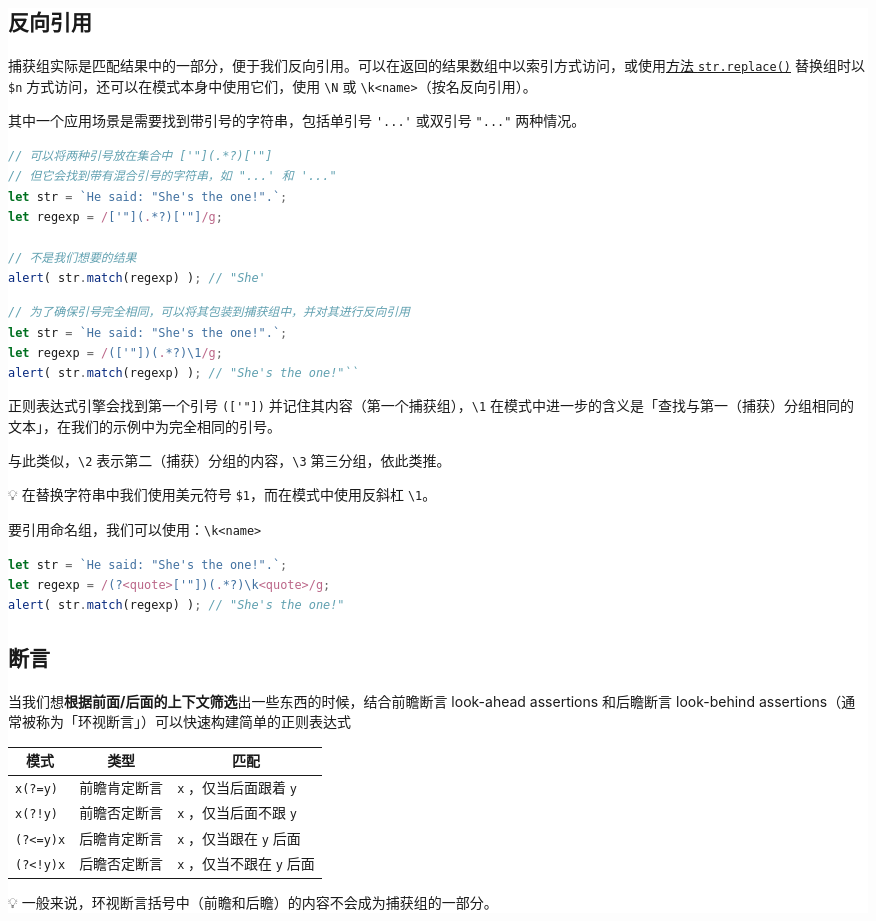 ## 反向引用
捕获组实际是匹配结果中的一部分，便于我们反向引用。可以在返回的结果数组中以索引方式访问，或使用[方法 `str.replace()`](#replace()) 替换组时以 `$n` 方式访问，还可以在模式本身中使用它们，使用 `\N` 或 `\k<name>`（按名反向引用）。

其中一个应用场景是需要找到带引号的字符串，包括单引号 `'...'` 或双引号 `"..."` 两种情况。

```js
// 可以将两种引号放在集合中 ['"](.*?)['"]
// 但它会找到带有混合引号的字符串，如 "...' 和 '..."
let str = `He said: "She's the one!".`;
let regexp = /['"](.*?)['"]/g;

// 不是我们想要的结果
alert( str.match(regexp) ); // "She'
```

```js
// 为了确保引号完全相同，可以将其包装到捕获组中，并对其进行反向引用
let str = `He said: "She's the one!".`;
let regexp = /(['"])(.*?)\1/g;
alert( str.match(regexp) ); // "She's the one!"``
```

正则表达式引擎会找到第一个引号 `(['"])` 并记住其内容（第一个捕获组），`\1` 在模式中进一步的含义是「查找与第一（捕获）分组相同的文本」，在我们的示例中为完全相同的引号。

与此类似，`\2` 表示第二（捕获）分组的内容，`\3` 第三分组，依此类推。

:bulb: 在替换字符串中我们使用美元符号 `$1`，而在模式中使用反斜杠 `\1`。

要引用命名组，我们可以使用：`\k<name>`

```js
let str = `He said: "She's the one!".`;
let regexp = /(?<quote>['"])(.*?)\k<quote>/g;
alert( str.match(regexp) ); // "She's the one!"
```

## 断言
当我们想**根据前面/后面的上下文筛选**出一些东西的时候，结合前瞻断言  look-ahead assertions 和后瞻断言 look-behind  assertions（通常被称为「环视断言」）可以快速构建简单的正则表达式

|     模式      |       类型       |                匹配                |
| --------------- | ------------------ | ------------------------------------ |
| `x(?=y)`   | 前瞻肯定断言 | `x` ，仅当后面跟着 `y`     |
| `x(?!y)`   | 前瞻否定断言 | `x` ，仅当后面不跟 `y`     |
| `(?<=y)x` | 后瞻肯定断言 | `x` ，仅当跟在 `y` 后面    |
| `(?<!y)x` | 后瞻否定断言 | `x` ，仅当不跟在 `y` 后面 |

:bulb: 一般来说，环视断言括号中（前瞻和后瞻）的内容不会成为捕获组的一部分。